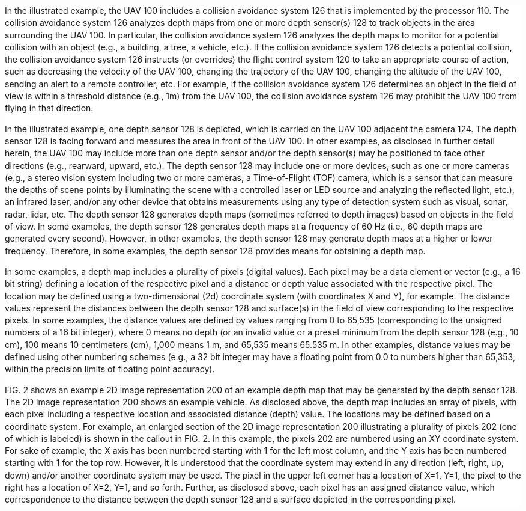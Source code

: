In the illustrated example, the UAV 100 includes a collision avoidance system 126 that is implemented by the processor 110. The collision avoidance system 126 analyzes depth maps from one or more depth sensor(s) 128 to track objects in the area surrounding the UAV 100. In particular, the collision avoidance system 126 analyzes the depth maps to monitor for a potential collision with an object (e.g., a building, a tree, a vehicle, etc.). If the collision avoidance system 126 detects a potential collision, the collision avoidance system 126 instructs (or overrides) the flight control system 120 to take an appropriate course of action, such as decreasing the velocity of the UAV 100, changing the trajectory of the UAV 100, changing the altitude of the UAV 100, sending an alert to a remote controller, etc. For example, if the collision avoidance system 126 determines an object in the field of view is within a threshold distance (e.g., 1m) from the UAV 100, the collision avoidance system 126 may prohibit the UAV 100 from flying in that direction.

In the illustrated example, one depth sensor 128 is depicted, which is carried on the UAV 100 adjacent the camera 124. The depth sensor 128 is facing forward and measures the area in front of the UAV 100. In other examples, as disclosed in further detail herein, the UAV 100 may include more than one depth sensor and/or the depth sensor(s) may be positioned to face other directions (e.g., rearward, upward, etc.). The depth sensor 128 may include one or more devices, such as one or more cameras (e.g., a stereo vision system including two or more cameras, a Time-of-Flight (TOF) camera, which is a sensor that can measure the depths of scene points by illuminating the scene with a controlled laser or LED source and analyzing the reflected light, etc.), an infrared laser, and/or any other device that obtains measurements using any type of detection system such as visual, sonar, radar, lidar, etc. The depth sensor 128 generates depth maps (sometimes referred to depth images) based on objects in the field of view. In some examples, the depth sensor 128 generates depth maps at a frequency of 60 Hz (i.e., 60 depth maps are generated every second). However, in other examples, the depth sensor 128 may generate depth maps at a higher or lower frequency. Therefore, in some examples, the depth sensor 128 provides means for obtaining a depth map.

In some examples, a depth map includes a plurality of pixels (digital values). Each pixel may be a data element or vector (e.g., a 16 bit string) defining a location of the respective pixel and a distance or depth value associated with the respective pixel. The location may be defined using a two-dimensional (2d) coordinate system (with coordinates X and Y), for example. The distance values represent the distances between the depth sensor 128 and surface(s) in the field of view corresponding to the respective pixels. In some examples, the distance values are defined by values ranging from 0 to 65,535 (corresponding to the unsigned numbers of a 16 bit integer), where 0 means no depth (or an invalid value or a preset minimum from the depth sensor 128 (e.g., 10 cm), 100 means 10 centimeters (cm), 1,000 means 1 m, and 65,535 means 65.535 m. In other examples, distance values may be defined using other numbering schemes (e.g., a 32 bit integer may have a floating point from 0.0 to numbers higher than 65,353, within the precision limits of floating point accuracy).

FIG. 2 shows an example 2D image representation 200 of an example depth map that may be generated by the depth sensor 128. The 2D image representation 200 shows an example vehicle. As disclosed above, the depth map includes an array of pixels, with each pixel including a respective location and associated distance (depth) value. The locations may be defined based on a coordinate system. For example, an enlarged section of the 2D image representation 200 illustrating a plurality of pixels 202 (one of which is labeled) is shown in the callout in FIG. 2. In this example, the pixels 202 are numbered using an XY coordinate system. For sake of example, the X axis has been numbered starting with 1 for the left most column, and the Y axis has been numbered starting with 1 for the top row. However, it is understood that the coordinate system may extend in any direction (left, right, up, down) and/or another coordinate system may be used. The pixel in the upper left corner has a location of X=1, Y=1, the pixel to the right has a location of X=2, Y=1, and so forth. Further, as disclosed above, each pixel has an assigned distance value, which correspondence to the distance between the depth sensor 128 and a surface depicted in the corresponding pixel.
